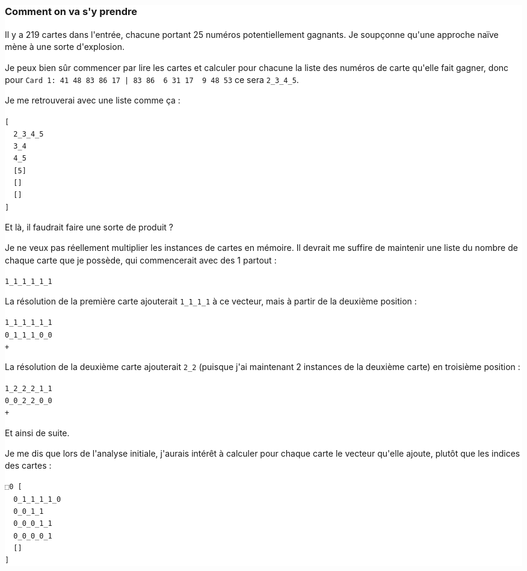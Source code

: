 ### Comment on va s'y prendre

Il y a 219 cartes dans l'entrée, chacune portant 25 numéros potentiellement gagnants. Je soupçonne qu'une approche naïve mène à une sorte d'explosion.

Je peux bien sûr commencer par lire les cartes et calculer pour chacune la liste des numéros de carte qu'elle fait gagner, donc pour `Card 1: 41 48 83 86 17 | 83 86  6 31 17  9 48 53` ce sera `2_3_4_5`.

Je me retrouverai avec une liste comme ça :

```no_run
[
  2_3_4_5
  3_4
  4_5
  [5]
  []
  []
]
```

Et là, il faudrait faire une sorte de produit ?

Je ne veux pas réellement multiplier les instances de cartes en mémoire. Il devrait me suffire de maintenir une liste du nombre de chaque carte que je possède, qui commencerait avec des 1 partout :

```no_run
1_1_1_1_1_1
```

La résolution de la première carte ajouterait `1_1_1_1` à ce vecteur, mais à partir de la deuxième position :

```
1_1_1_1_1_1
0_1_1_1_0_0
+
```

La résolution de la deuxième carte ajouterait `2_2` (puisque j'ai maintenant 2 instances de la deuxième carte) en troisième position :

```
1_2_2_2_1_1
0_0_2_2_0_0
+
```

Et ainsi de suite.

Je me dis que lors de l'analyse initiale, j'aurais intérêt à calculer pour chaque carte le vecteur qu'elle ajoute, plutôt que les indices des cartes :

```
⬚0 [
  0_1_1_1_1_0
  0_0_1_1
  0_0_0_1_1
  0_0_0_0_1
  []
]
```
